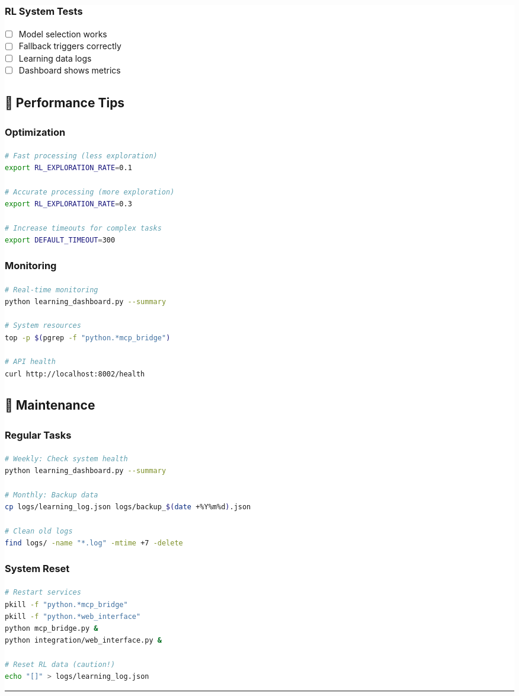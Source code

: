 ### RL System Tests
- [ ] Model selection works
- [ ] Fallback triggers correctly
- [ ] Learning data logs
- [ ] Dashboard shows metrics

## 🎯 Performance Tips

### Optimization
```bash
# Fast processing (less exploration)
export RL_EXPLORATION_RATE=0.1

# Accurate processing (more exploration)
export RL_EXPLORATION_RATE=0.3

# Increase timeouts for complex tasks
export DEFAULT_TIMEOUT=300
```

### Monitoring
```bash
# Real-time monitoring
python learning_dashboard.py --summary

# System resources
top -p $(pgrep -f "python.*mcp_bridge")

# API health
curl http://localhost:8002/health
```

## 🔄 Maintenance

### Regular Tasks
```bash
# Weekly: Check system health
python learning_dashboard.py --summary

# Monthly: Backup data
cp logs/learning_log.json logs/backup_$(date +%Y%m%d).json

# Clean old logs
find logs/ -name "*.log" -mtime +7 -delete
```

### System Reset
```bash
# Restart services
pkill -f "python.*mcp_bridge"
pkill -f "python.*web_interface"
python mcp_bridge.py &
python integration/web_interface.py &

# Reset RL data (caution!)
echo "[]" > logs/learning_log.json
```

---